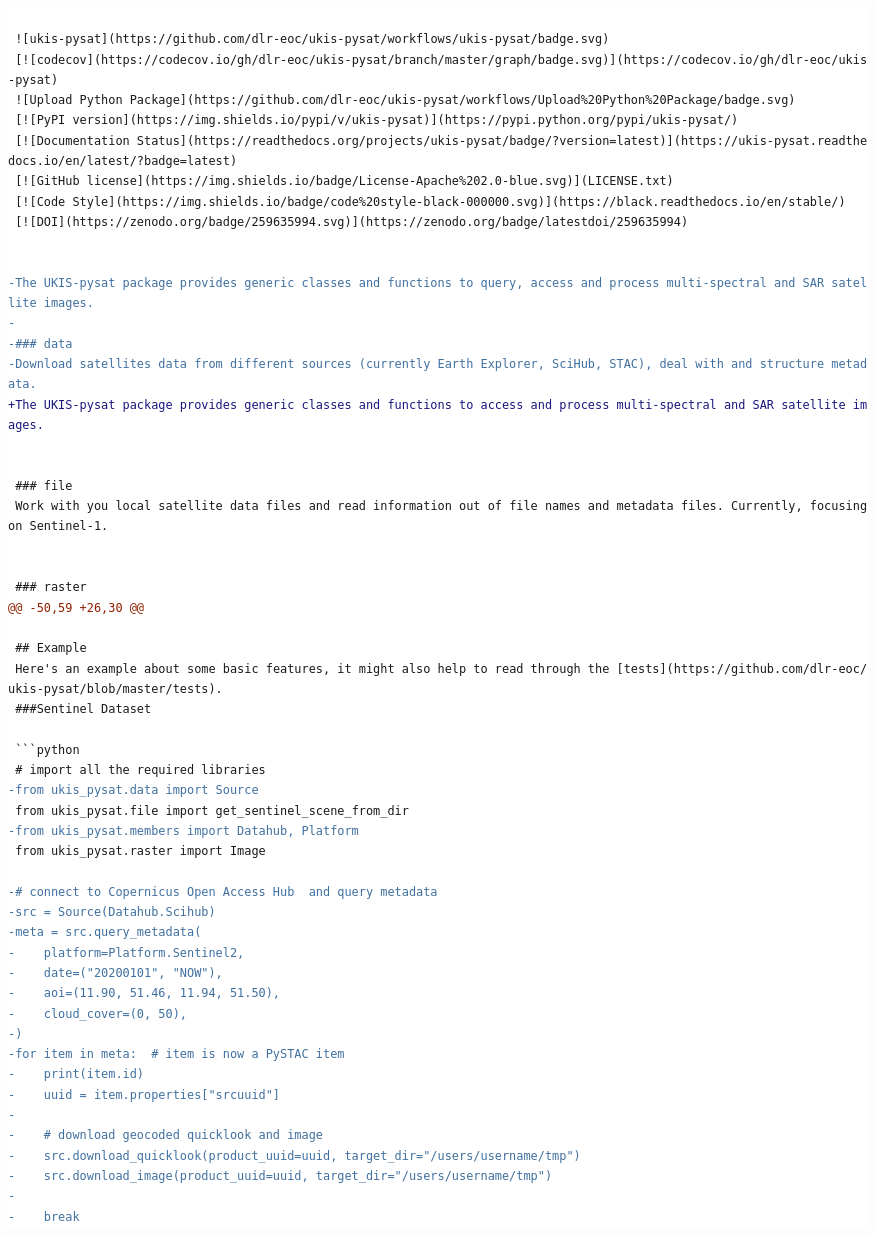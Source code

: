 ```diff
 
 ![ukis-pysat](https://github.com/dlr-eoc/ukis-pysat/workflows/ukis-pysat/badge.svg)
 [![codecov](https://codecov.io/gh/dlr-eoc/ukis-pysat/branch/master/graph/badge.svg)](https://codecov.io/gh/dlr-eoc/ukis-pysat)
 ![Upload Python Package](https://github.com/dlr-eoc/ukis-pysat/workflows/Upload%20Python%20Package/badge.svg)
 [![PyPI version](https://img.shields.io/pypi/v/ukis-pysat)](https://pypi.python.org/pypi/ukis-pysat/)
 [![Documentation Status](https://readthedocs.org/projects/ukis-pysat/badge/?version=latest)](https://ukis-pysat.readthedocs.io/en/latest/?badge=latest)
 [![GitHub license](https://img.shields.io/badge/License-Apache%202.0-blue.svg)](LICENSE.txt)
 [![Code Style](https://img.shields.io/badge/code%20style-black-000000.svg)](https://black.readthedocs.io/en/stable/)
 [![DOI](https://zenodo.org/badge/259635994.svg)](https://zenodo.org/badge/latestdoi/259635994)
 
 
-The UKIS-pysat package provides generic classes and functions to query, access and process multi-spectral and SAR satellite images.
-
-### data
-Download satellites data from different sources (currently Earth Explorer, SciHub, STAC), deal with and structure metadata.
+The UKIS-pysat package provides generic classes and functions to access and process multi-spectral and SAR satellite images.
 
 
 ### file
 Work with you local satellite data files and read information out of file names and metadata files. Currently, focusing on Sentinel-1.
 
 
 ### raster
@@ -50,59 +26,30 @@
 
 ## Example
 Here's an example about some basic features, it might also help to read through the [tests](https://github.com/dlr-eoc/ukis-pysat/blob/master/tests).
 ###Sentinel Dataset
 
 ```python
 # import all the required libraries
-from ukis_pysat.data import Source
 from ukis_pysat.file import get_sentinel_scene_from_dir
-from ukis_pysat.members import Datahub, Platform
 from ukis_pysat.raster import Image
 
-# connect to Copernicus Open Access Hub  and query metadata
-src = Source(Datahub.Scihub)
-meta = src.query_metadata(
-    platform=Platform.Sentinel2,
-    date=("20200101", "NOW"),
-    aoi=(11.90, 51.46, 11.94, 51.50),
-    cloud_cover=(0, 50),
-)
-for item in meta:  # item is now a PySTAC item
-    print(item.id)
-    uuid = item.properties["srcuuid"]
-
-    # download geocoded quicklook and image
-    src.download_quicklook(product_uuid=uuid, target_dir="/users/username/tmp")
-    src.download_image(product_uuid=uuid, target_dir="/users/username/tmp")
-    
-    break
```